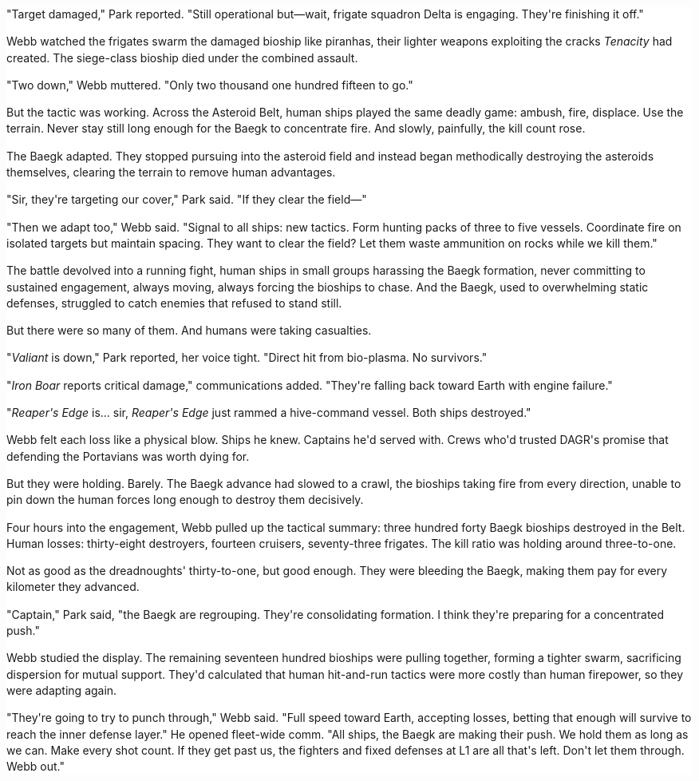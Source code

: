 "Target damaged," Park reported. "Still operational but—wait, frigate squadron Delta is engaging. They're finishing it off."

Webb watched the frigates swarm the damaged bioship like piranhas, their lighter weapons exploiting the cracks *Tenacity* had created. The siege-class bioship died under the combined assault.

"Two down," Webb muttered. "Only two thousand one hundred fifteen to go."

But the tactic was working. Across the Asteroid Belt, human ships played the same deadly game: ambush, fire, displace. Use the terrain. Never stay still long enough for the Baegk to concentrate fire. And slowly, painfully, the kill count rose.

The Baegk adapted. They stopped pursuing into the asteroid field and instead began methodically destroying the asteroids themselves, clearing the terrain to remove human advantages.

"Sir, they're targeting our cover," Park said. "If they clear the field—"

"Then we adapt too," Webb said. "Signal to all ships: new tactics. Form hunting packs of three to five vessels. Coordinate fire on isolated targets but maintain spacing. They want to clear the field? Let them waste ammunition on rocks while we kill them."

The battle devolved into a running fight, human ships in small groups harassing the Baegk formation, never committing to sustained engagement, always moving, always forcing the bioships to chase. And the Baegk, used to overwhelming static defenses, struggled to catch enemies that refused to stand still.

But there were so many of them. And humans were taking casualties.

"*Valiant* is down," Park reported, her voice tight. "Direct hit from bio-plasma. No survivors."

"*Iron Boar* reports critical damage," communications added. "They're falling back toward Earth with engine failure."

"*Reaper's Edge* is... sir, *Reaper's Edge* just rammed a hive-command vessel. Both ships destroyed."

Webb felt each loss like a physical blow. Ships he knew. Captains he'd served with. Crews who'd trusted DAGR's promise that defending the Portavians was worth dying for.

But they were holding. Barely. The Baegk advance had slowed to a crawl, the bioships taking fire from every direction, unable to pin down the human forces long enough to destroy them decisively.

Four hours into the engagement, Webb pulled up the tactical summary: three hundred forty Baegk bioships destroyed in the Belt. Human losses: thirty-eight destroyers, fourteen cruisers, seventy-three frigates. The kill ratio was holding around three-to-one.

Not as good as the dreadnoughts' thirty-to-one, but good enough. They were bleeding the Baegk, making them pay for every kilometer they advanced.

"Captain," Park said, "the Baegk are regrouping. They're consolidating formation. I think they're preparing for a concentrated push."

Webb studied the display. The remaining seventeen hundred bioships were pulling together, forming a tighter swarm, sacrificing dispersion for mutual support. They'd calculated that human hit-and-run tactics were more costly than human firepower, so they were adapting again.

"They're going to try to punch through," Webb said. "Full speed toward Earth, accepting losses, betting that enough will survive to reach the inner defense layer." He opened fleet-wide comm. "All ships, the Baegk are making their push. We hold them as long as we can. Make every shot count. If they get past us, the fighters and fixed defenses at L1 are all that's left. Don't let them through. Webb out."
